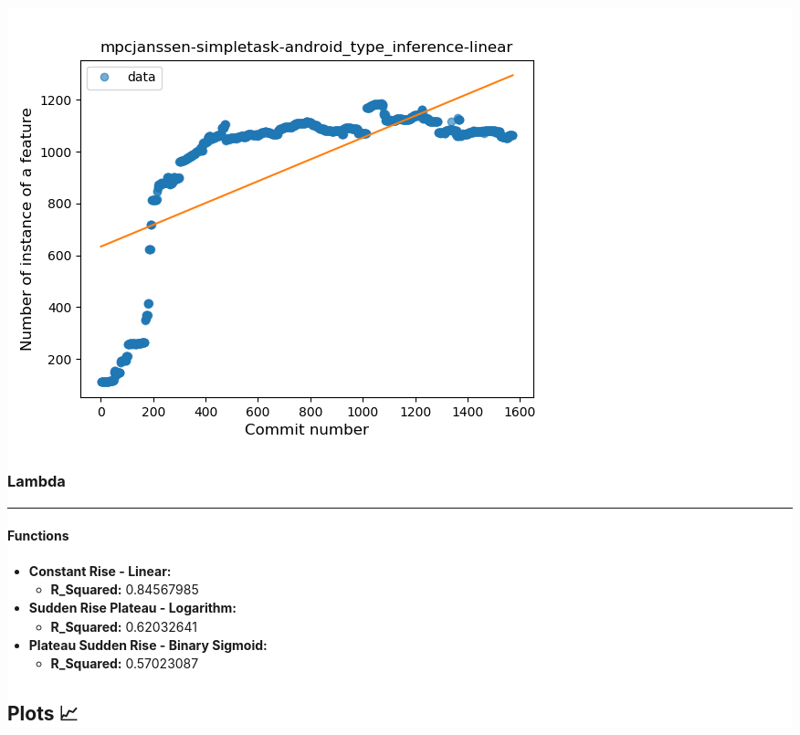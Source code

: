 ![mpcjanssen-simpletask-android T1](../plots/mpcjanssen-simpletask-android_type_inference_T1.png)
### <a name="lambda">Lambda</a>
----
#### Functions
* **Constant Rise - Linear:** ![equation](http://latex.codecogs.com/svg.latex?0.180876x%20&plus;%20103.173054)
    * **R_Squared:** 0.84567985
* **Sudden Rise Plateau - Logarithm:** ![equation](http://latex.codecogs.com/svg.latex?40.895423%5Clog_%7B2.80529%7D%28x%29%20&plus;%200.0)
    * **R_Squared:** 0.62032641
* **Plateau Sudden Rise - Binary Sigmoid:** ![equation](http://latex.codecogs.com/svg.latex?%5Cfrac%7B-160.877442%7D%7B1%20&plus;%20%5Cepsilon%5E%28--627.67973%28x%20-357.353041%29%29%7D%20&plus;%20281.967078)
    * **R_Squared:** 0.57023087

**Plots** :chart_with_upwards_trend:
-----
